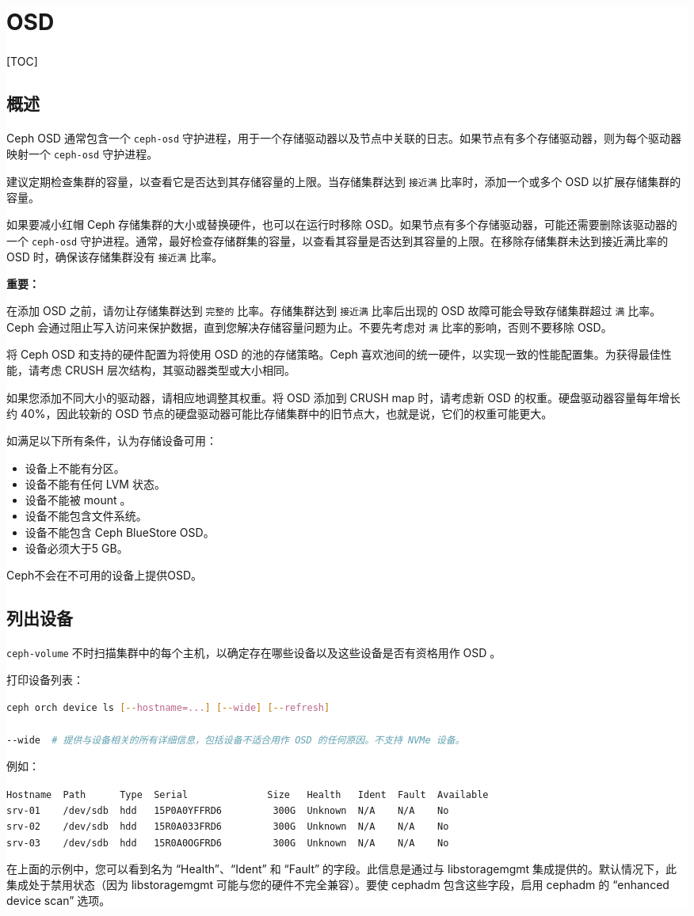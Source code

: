 # OSD

[TOC]

## 概述 

Ceph OSD 通常包含一个 `ceph-osd` 守护进程，用于一个存储驱动器以及节点中关联的日志。如果节点有多个存储驱动器，则为每个驱动器映射一个 `ceph-osd` 守护进程。

建议定期检查集群的容量，以查看它是否达到其存储容量的上限。当存储集群达到 `接近满` 比率时，添加一个或多个 OSD 以扩展存储集群的容量。

如果要减小红帽 Ceph 存储集群的大小或替换硬件，也可以在运行时移除 OSD。如果节点有多个存储驱动器，可能还需要删除该驱动器的一个 `ceph-osd` 守护进程。通常，最好检查存储群集的容量，以查看其容量是否达到其容量的上限。在移除存储集群未达到接近满比率的 OSD 时，确保该存储集群没有 `接近满` 比率。

**重要：**

在添加 OSD 之前，请勿让存储集群达到 `完整的` 比率。存储集群达到 `接近满` 比率后出现的 OSD 故障可能会导致存储集群超过 `满` 比率。Ceph 会通过阻止写入访问来保护数据，直到您解决存储容量问题为止。不要先考虑对 `满` 比率的影响，否则不要移除 OSD。 			

将 Ceph OSD 和支持的硬件配置为将使用 OSD 的池的存储策略。Ceph 喜欢池间的统一硬件，以实现一致的性能配置集。为获得最佳性能，请考虑 CRUSH 层次结构，其驱动器类型或大小相同。

如果您添加不同大小的驱动器，请相应地调整其权重。将 OSD 添加到 CRUSH map 时，请考虑新 OSD 的权重。硬盘驱动器容量每年增长约 40%，因此较新的 OSD 节点的硬盘驱动器可能比存储集群中的旧节点大，也就是说，它们的权重可能更大。 		

如满足以下所有条件，认为存储设备可用：

- 设备上不能有分区。
- 设备不能有任何 LVM 状态。
- 设备不能被 mount 。
- 设备不能包含文件系统。
- 设备不能包含 Ceph BlueStore OSD。
- 设备必须大于5 GB。

Ceph不会在不可用的设备上提供OSD。

## 列出设备

`ceph-volume` 不时扫描集群中的每个主机，以确定存在哪些设备以及这些设备是否有资格用作 OSD 。

打印设备列表：

```bash
ceph orch device ls [--hostname=...] [--wide] [--refresh]

--wide  # 提供与设备相关的所有详细信息，包括设备不适合用作 OSD 的任何原因。不支持 NVMe 设备。
```

例如：

```bash
Hostname  Path      Type  Serial              Size   Health   Ident  Fault  Available
srv-01    /dev/sdb  hdd   15P0A0YFFRD6         300G  Unknown  N/A    N/A    No
srv-02    /dev/sdb  hdd   15R0A033FRD6         300G  Unknown  N/A    N/A    No
srv-03    /dev/sdb  hdd   15R0A0OGFRD6         300G  Unknown  N/A    N/A    No
```

在上面的示例中，您可以看到名为 “Health”、“Ident” 和 “Fault” 的字段。此信息是通过与 libstoragemgmt 集成提供的。默认情况下，此集成处于禁用状态（因为 libstoragemgmt 可能与您的硬件不完全兼容）。要使 cephadm 包含这些字段，启用 cephadm 的 “enhanced device scan” 选项。
